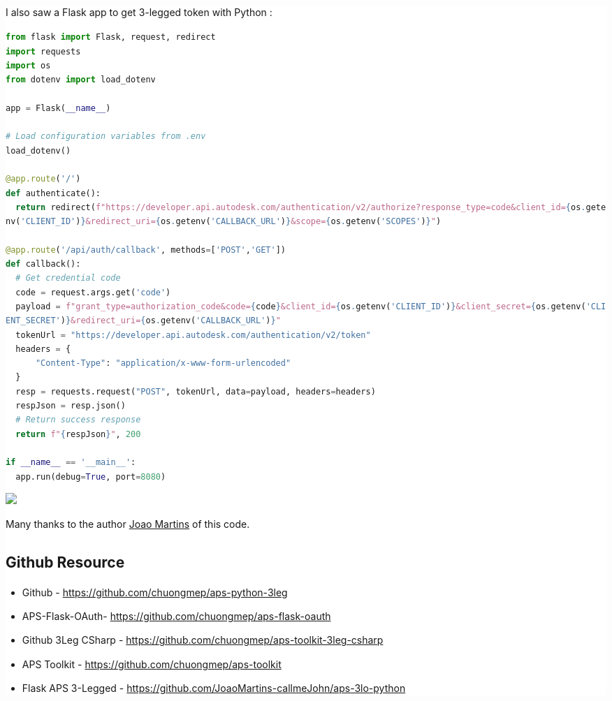 I also saw a Flask app to get 3-legged token with Python : 

```python
from flask import Flask, request, redirect
import requests
import os
from dotenv import load_dotenv

app = Flask(__name__)

# Load configuration variables from .env
load_dotenv()

@app.route('/')
def authenticate():
  return redirect(f"https://developer.api.autodesk.com/authentication/v2/authorize?response_type=code&client_id={os.getenv('CLIENT_ID')}&redirect_uri={os.getenv('CALLBACK_URL')}&scope={os.getenv('SCOPES')}")

@app.route('/api/auth/callback', methods=['POST','GET'])
def callback():
  # Get credential code
  code = request.args.get('code')
  payload = f"grant_type=authorization_code&code={code}&client_id={os.getenv('CLIENT_ID')}&client_secret={os.getenv('CLIENT_SECRET')}&redirect_uri={os.getenv('CALLBACK_URL')}"
  tokenUrl = "https://developer.api.autodesk.com/authentication/v2/token"
  headers = {
      "Content-Type": "application/x-www-form-urlencoded"
  }
  resp = requests.request("POST", tokenUrl, data=payload, headers=headers)
  respJson = resp.json()
  # Return success response
  return f"{respJson}", 200

if __name__ == '__main__':
  app.run(debug=True, port=8080)

```

![](https://github.com/JoaoMartins-callmeJohn/aps-3lo-python/raw/main/thumbnail.gif)

Many thanks to the author [Joao Martins](https://github.com/JoaoMartins-callmeJohn)  of this code.

## Github Resource 

- Github - https://github.com/chuongmep/aps-python-3leg

- APS-Flask-OAuth- https://github.com/chuongmep/aps-flask-oauth

- Github 3Leg CSharp - https://github.com/chuongmep/aps-toolkit-3leg-csharp

- APS Toolkit - https://github.com/chuongmep/aps-toolkit

- Flask APS 3-Legged - https://github.com/JoaoMartins-callmeJohn/aps-3lo-python
